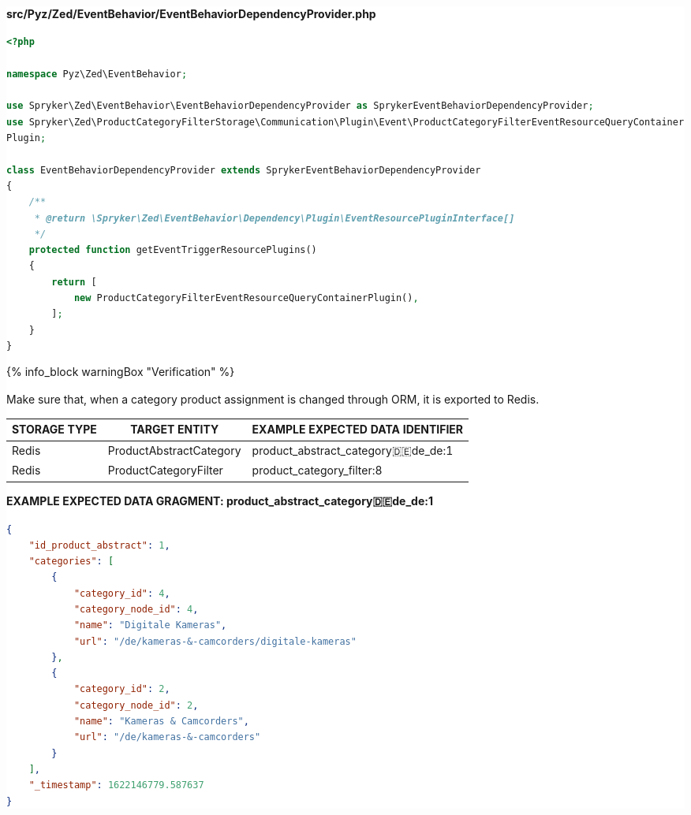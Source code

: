 **src/Pyz/Zed/EventBehavior/EventBehaviorDependencyProvider.php**

```php
<?php

namespace Pyz\Zed\EventBehavior;

use Spryker\Zed\EventBehavior\EventBehaviorDependencyProvider as SprykerEventBehaviorDependencyProvider;
use Spryker\Zed\ProductCategoryFilterStorage\Communication\Plugin\Event\ProductCategoryFilterEventResourceQueryContainerPlugin;

class EventBehaviorDependencyProvider extends SprykerEventBehaviorDependencyProvider
{
    /**
     * @return \Spryker\Zed\EventBehavior\Dependency\Plugin\EventResourcePluginInterface[]
     */
    protected function getEventTriggerResourcePlugins()
    {
        return [
            new ProductCategoryFilterEventResourceQueryContainerPlugin(),
        ];
    }
}
```

{% info_block warningBox "Verification" %}

Make sure that, when a category product assignment is changed through ORM, it is exported to Redis.

|STORAGE TYPE |TARGET ENTITY| EXAMPLE EXPECTED DATA IDENTIFIER|
|--- |--- | ---|
|Redis|ProductAbstractCategory|product_abstract_category:de:de_de:1|
|Redis|ProductCategoryFilter|product_category_filter:8|


**EXAMPLE EXPECTED DATA GRAGMENT: product_abstract_category:de:de_de:1**

```json
{
    "id_product_abstract": 1,
    "categories": [
        {
            "category_id": 4,
            "category_node_id": 4,
            "name": "Digitale Kameras",
            "url": "/de/kameras-&-camcorders/digitale-kameras"
        },
        {
            "category_id": 2,
            "category_node_id": 2,
            "name": "Kameras & Camcorders",
            "url": "/de/kameras-&-camcorders"
        }
    ],
    "_timestamp": 1622146779.587637
}
```
